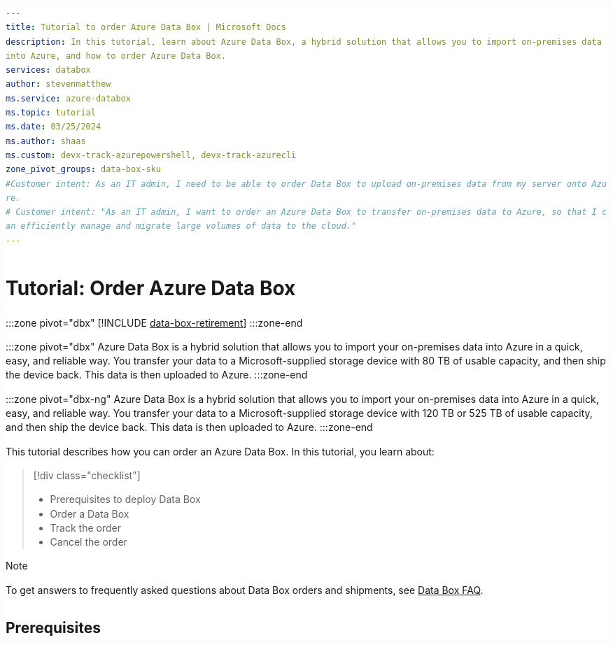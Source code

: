 ```yaml
---
title: Tutorial to order Azure Data Box | Microsoft Docs
description: In this tutorial, learn about Azure Data Box, a hybrid solution that allows you to import on-premises data into Azure, and how to order Azure Data Box.
services: databox
author: stevenmatthew
ms.service: azure-databox
ms.topic: tutorial
ms.date: 03/25/2024
ms.author: shaas
ms.custom: devx-track-azurepowershell, devx-track-azurecli
zone_pivot_groups: data-box-sku
#Customer intent: As an IT admin, I need to be able to order Data Box to upload on-premises data from my server onto Azure.
# Customer intent: "As an IT admin, I want to order an Azure Data Box to transfer on-premises data to Azure, so that I can efficiently manage and migrate large volumes of data to the cloud."
---
```

# Tutorial: Order Azure Data Box

:::zone pivot="dbx"
[!INCLUDE [data-box-retirement](includes/data-box-retirement.md)]
:::zone-end

:::zone pivot="dbx"
Azure Data Box is a hybrid solution that allows you to import your on-premises data into Azure in a quick, easy, and reliable way. You transfer your data to a Microsoft-supplied storage device with 80 TB of usable capacity, and then ship the device back. This data is then uploaded to Azure.
:::zone-end

:::zone pivot="dbx-ng"
Azure Data Box is a hybrid solution that allows you to import your on-premises data into Azure in a quick, easy, and reliable way. You transfer your data to a Microsoft-supplied storage device with 120 TB or 525 TB of usable capacity, and then ship the device back. This data is then uploaded to Azure.
:::zone-end

This tutorial describes how you can order an Azure Data Box. In this tutorial, you learn about:   

> [!div class="checklist"]
>
> * Prerequisites to deploy Data Box
> * Order a Data Box
> * Track the order
> * Cancel the order

> [!NOTE]
> To get answers to frequently asked questions about Data Box orders and shipments, see [Data Box FAQ](data-box-faq.yml).

## Prerequisites
